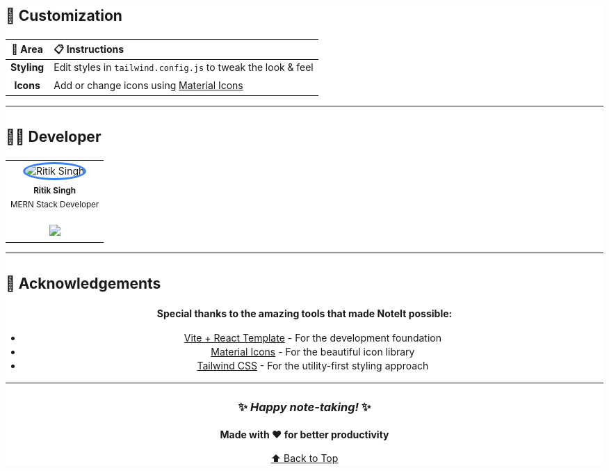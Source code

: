 
## 🎨 **Customization**

<div align="center">

| 🎯 Area | 📋 Instructions |
|:-------:|:----------------|
| **Styling** | Edit styles in `tailwind.config.js` to tweak the look & feel |
| **Icons** | Add or change icons using [Material Icons](https://fonts.google.com/icons) |

</div>

---

## 👨‍💻 **Developer**

<div align="center">

<table>
  <tr>
    <td align="center">
      <img src="https://github.com/ritiksingh-01.png" width="100px;" alt="Ritik Singh" style="border-radius: 50%; border: 3px solid #3B82F6;"/>
      <br />
      <sub><b>Ritik Singh</b></sub>
      <br />
      <small>MERN Stack Developer</small>
      <br><br>
      <a href="https://github.com/ritiksingh-01">
        <img src="https://img.shields.io/badge/GitHub-100000?style=for-the-badge&logo=github&logoColor=white" />
      </a>
    </td>
  </tr>
</table>

</div>

---

## 🙏 **Acknowledgements**

<div align="center">

**Special thanks to the amazing tools that made NoteIt possible:**

- [Vite + React Template](https://vitejs.dev/guide/) - For the development foundation
- [Material Icons](https://fonts.google.com/icons) - For the beautiful icon library
- [Tailwind CSS](https://tailwindcss.com/) - For the utility-first styling approach

</div>

---

<div align="center">

### ✨ *Happy note-taking!* ✨

**Made with ❤️ for better productivity**

[⬆️ Back to Top](#-noteit---notes-app)

</div>
